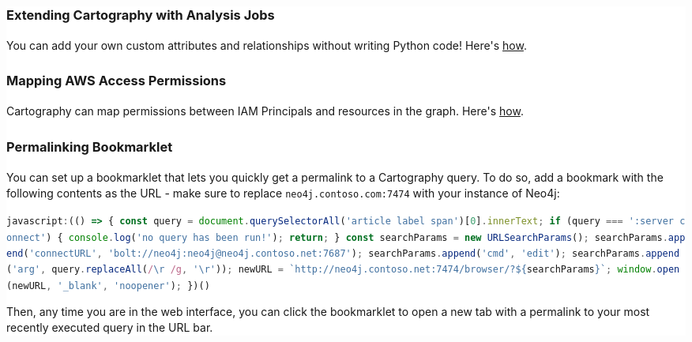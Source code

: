 ### Extending Cartography with Analysis Jobs
You can add your own custom attributes and relationships without writing Python code!  Here's [how](../dev/writing-analysis-jobs.html).

### Mapping AWS Access Permissions
Cartography can map permissions between IAM Principals and resources in the graph. Here's [how](../modules/aws/permissions-mapping.html).


### Permalinking Bookmarklet

You can set up a bookmarklet that lets you quickly get a permalink to a Cartography query. To do so, add a bookmark with the following contents as the URL - make sure to replace `neo4j.contoso.com:7474` with your instance of Neo4j:

```javascript
javascript:(() => { const query = document.querySelectorAll('article label span')[0].innerText; if (query === ':server connect') { console.log('no query has been run!'); return; } const searchParams = new URLSearchParams(); searchParams.append('connectURL', 'bolt://neo4j:neo4j@neo4j.contoso.net:7687'); searchParams.append('cmd', 'edit'); searchParams.append('arg', query.replaceAll(/\r /g, '\r')); newURL = `http://neo4j.contoso.net:7474/browser/?${searchParams}`; window.open(newURL, '_blank', 'noopener'); })()
```

Then, any time you are in the web interface, you can click the bookmarklet to open a new tab with a permalink to your most recently executed query in the URL bar.
